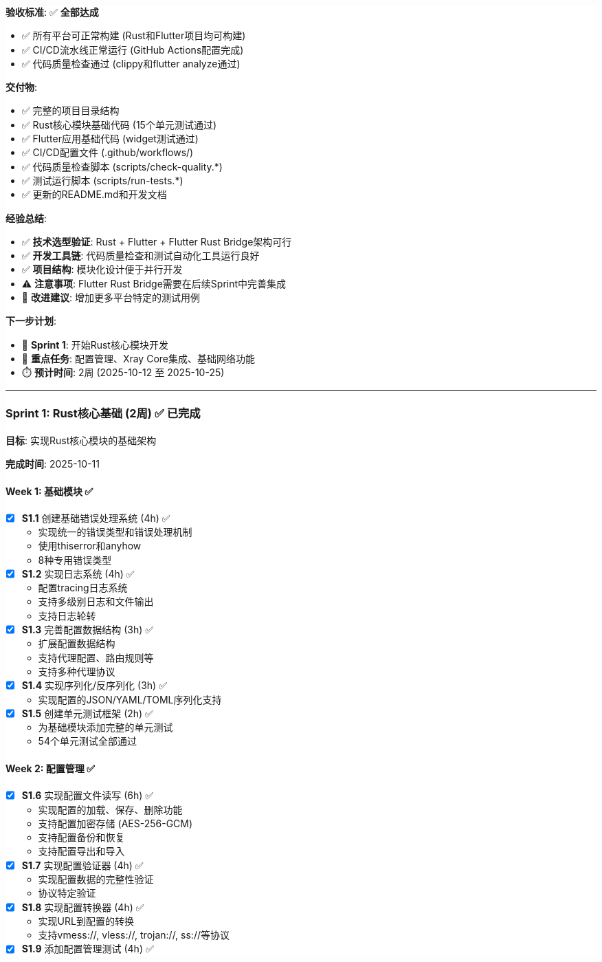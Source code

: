 **验收标准**: ✅ **全部达成**
- ✅ 所有平台可正常构建 (Rust和Flutter项目均可构建)
- ✅ CI/CD流水线正常运行 (GitHub Actions配置完成)
- ✅ 代码质量检查通过 (clippy和flutter analyze通过)

**交付物**:
- ✅ 完整的项目目录结构
- ✅ Rust核心模块基础代码 (15个单元测试通过)
- ✅ Flutter应用基础代码 (widget测试通过)
- ✅ CI/CD配置文件 (.github/workflows/)
- ✅ 代码质量检查脚本 (scripts/check-quality.*)
- ✅ 测试运行脚本 (scripts/run-tests.*)
- ✅ 更新的README.md和开发文档

**经验总结**:
- ✅ **技术选型验证**: Rust + Flutter + Flutter Rust Bridge架构可行
- ✅ **开发工具链**: 代码质量检查和测试自动化工具运行良好
- ✅ **项目结构**: 模块化设计便于并行开发
- ⚠️ **注意事项**: Flutter Rust Bridge需要在后续Sprint中完善集成
- 📝 **改进建议**: 增加更多平台特定的测试用例

**下一步计划**:
- 🎯 **Sprint 1**: 开始Rust核心模块开发
- 🔧 **重点任务**: 配置管理、Xray Core集成、基础网络功能
- ⏱️ **预计时间**: 2周 (2025-10-12 至 2025-10-25)

---

### Sprint 1: Rust核心基础 (2周) ✅ **已完成**
**目标**: 实现Rust核心模块的基础架构

**完成时间**: 2025-10-11

#### Week 1: 基础模块 ✅
- [x] **S1.1** 创建基础错误处理系统 (4h) ✅
  - 实现统一的错误类型和错误处理机制
  - 使用thiserror和anyhow
  - 8种专用错误类型
- [x] **S1.2** 实现日志系统 (4h) ✅
  - 配置tracing日志系统
  - 支持多级别日志和文件输出
  - 支持日志轮转
- [x] **S1.3** 完善配置数据结构 (3h) ✅
  - 扩展配置数据结构
  - 支持代理配置、路由规则等
  - 支持多种代理协议
- [x] **S1.4** 实现序列化/反序列化 (3h) ✅
  - 实现配置的JSON/YAML/TOML序列化支持
- [x] **S1.5** 创建单元测试框架 (2h) ✅
  - 为基础模块添加完整的单元测试
  - 54个单元测试全部通过

#### Week 2: 配置管理 ✅
- [x] **S1.6** 实现配置文件读写 (6h) ✅
  - 实现配置的加载、保存、删除功能
  - 支持配置加密存储 (AES-256-GCM)
  - 支持配置备份和恢复
  - 支持配置导出和导入
- [x] **S1.7** 实现配置验证器 (4h) ✅
  - 实现配置数据的完整性验证
  - 协议特定验证
- [x] **S1.8** 实现配置转换器 (4h) ✅
  - 实现URL到配置的转换
  - 支持vmess://, vless://, trojan://, ss://等协议
- [x] **S1.9** 添加配置管理测试 (4h) ✅